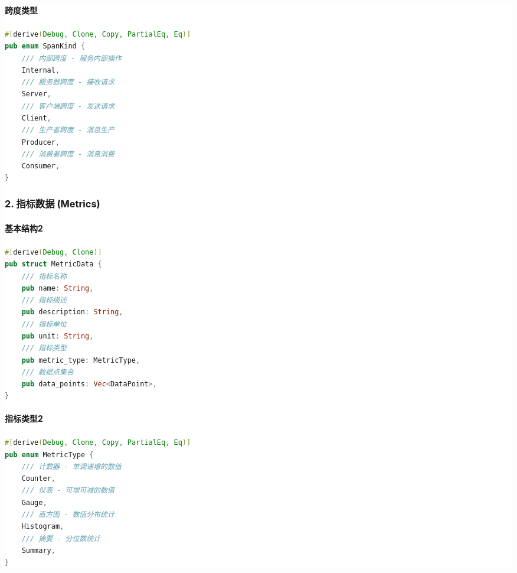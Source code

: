 #### 跨度类型

```rust
#[derive(Debug, Clone, Copy, PartialEq, Eq)]
pub enum SpanKind {
    /// 内部跨度 - 服务内部操作
    Internal,
    /// 服务器跨度 - 接收请求
    Server,
    /// 客户端跨度 - 发送请求
    Client,
    /// 生产者跨度 - 消息生产
    Producer,
    /// 消费者跨度 - 消息消费
    Consumer,
}
```

### 2. 指标数据 (Metrics)

#### 基本结构2

```rust
#[derive(Debug, Clone)]
pub struct MetricData {
    /// 指标名称
    pub name: String,
    /// 指标描述
    pub description: String,
    /// 指标单位
    pub unit: String,
    /// 指标类型
    pub metric_type: MetricType,
    /// 数据点集合
    pub data_points: Vec<DataPoint>,
}
```

#### 指标类型2

```rust
#[derive(Debug, Clone, Copy, PartialEq, Eq)]
pub enum MetricType {
    /// 计数器 - 单调递增的数值
    Counter,
    /// 仪表 - 可增可减的数值
    Gauge,
    /// 直方图 - 数值分布统计
    Histogram,
    /// 摘要 - 分位数统计
    Summary,
}
```
